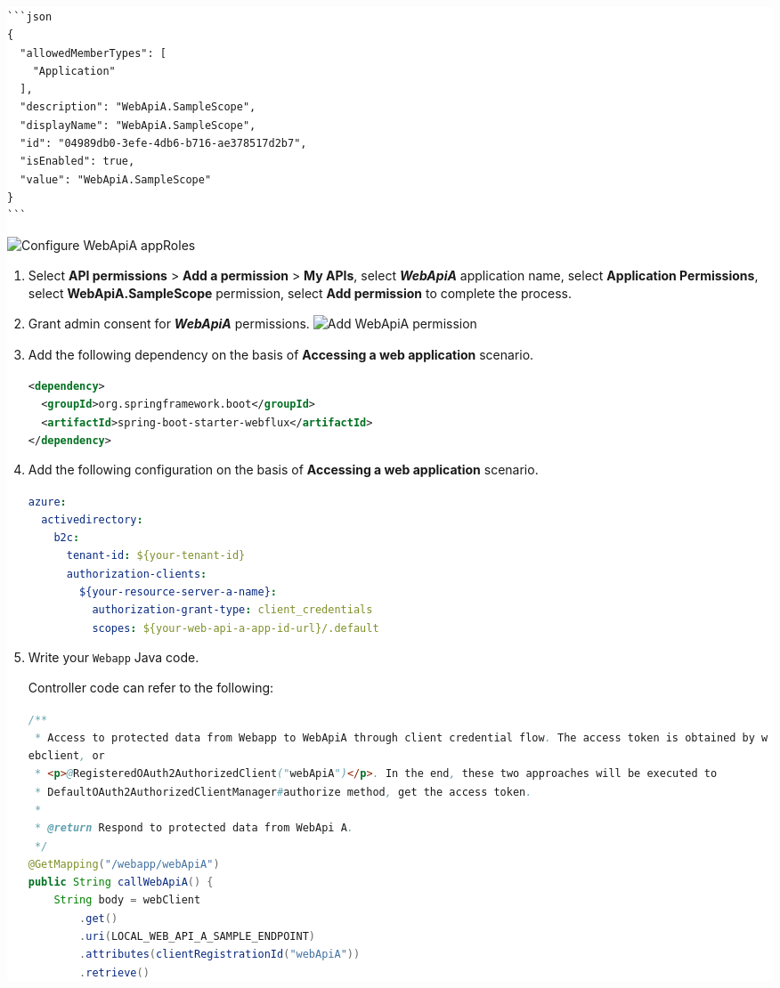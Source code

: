     ```json
    {
      "allowedMemberTypes": [
        "Application"
      ],
      "description": "WebApiA.SampleScope",
      "displayName": "WebApiA.SampleScope",
      "id": "04989db0-3efe-4db6-b716-ae378517d2b7",
      "isEnabled": true,
      "value": "WebApiA.SampleScope"
    }
    ```
   
   ![Configure WebApiA appRoles](https://github.com/Azure/azure-sdk-for-java/raw/master/sdk/spring/azure-spring-boot-starter-active-directory-b2c/resource/configure-app-roles.png)

1. Select **API permissions** > **Add a permission** > **My APIs**, select ***WebApiA*** application name, 
   select **Application Permissions**, select **WebApiA.SampleScope** permission, select **Add permission** to complete the process.
   
1. Grant admin consent for ***WebApiA*** permissions.
   ![Add WebApiA permission](https://github.com/Azure/azure-sdk-for-java/raw/master/sdk/spring/azure-spring-boot-starter-active-directory-b2c/resource/add-webapia-permission.png)
   
1. Add the following dependency on the basis of **Accessing a web application** scenario.

    ```xml
    <dependency>
      <groupId>org.springframework.boot</groupId>
      <artifactId>spring-boot-starter-webflux</artifactId>
    </dependency>
    ```

1. Add the following configuration on the basis of **Accessing a web application** scenario.

   ```yaml
   azure:
     activedirectory:
       b2c:
         tenant-id: ${your-tenant-id}
         authorization-clients:
           ${your-resource-server-a-name}:
             authorization-grant-type: client_credentials
             scopes: ${your-web-api-a-app-id-url}/.default
   ```

1. Write your `Webapp` Java code.

   Controller code can refer to the following:
    <!-- embedme ..azure-spring-boot/src/samples/java/com/azure/spring/autoconfigure/b2c/WebappAccessResourceController.java#L25-L43 -->
    ```java
    /**
     * Access to protected data from Webapp to WebApiA through client credential flow. The access token is obtained by webclient, or
     * <p>@RegisteredOAuth2AuthorizedClient("webApiA")</p>. In the end, these two approaches will be executed to
     * DefaultOAuth2AuthorizedClientManager#authorize method, get the access token.
     *
     * @return Respond to protected data from WebApi A.
     */
    @GetMapping("/webapp/webApiA")
    public String callWebApiA() {
        String body = webClient
            .get()
            .uri(LOCAL_WEB_API_A_SAMPLE_ENDPOINT)
            .attributes(clientRegistrationId("webApiA"))
            .retrieve()